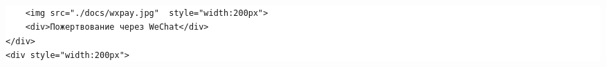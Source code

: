         <img src="./docs/wxpay.jpg"  style="width:200px">
        <div>Пожертвование через WeChat</div>
    </div>
    <div style="width:200px">